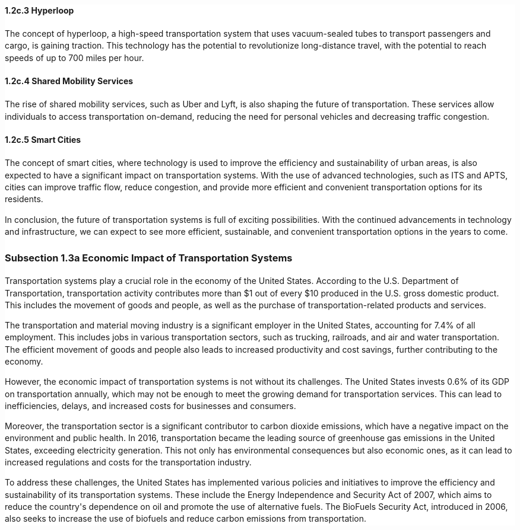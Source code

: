 #### 1.2c.3 Hyperloop

The concept of hyperloop, a high-speed transportation system that uses vacuum-sealed tubes to transport passengers and cargo, is gaining traction. This technology has the potential to revolutionize long-distance travel, with the potential to reach speeds of up to 700 miles per hour.

#### 1.2c.4 Shared Mobility Services

The rise of shared mobility services, such as Uber and Lyft, is also shaping the future of transportation. These services allow individuals to access transportation on-demand, reducing the need for personal vehicles and decreasing traffic congestion.

#### 1.2c.5 Smart Cities

The concept of smart cities, where technology is used to improve the efficiency and sustainability of urban areas, is also expected to have a significant impact on transportation systems. With the use of advanced technologies, such as ITS and APTS, cities can improve traffic flow, reduce congestion, and provide more efficient and convenient transportation options for its residents.

In conclusion, the future of transportation systems is full of exciting possibilities. With the continued advancements in technology and infrastructure, we can expect to see more efficient, sustainable, and convenient transportation options in the years to come. 





### Subsection 1.3a Economic Impact of Transportation Systems

Transportation systems play a crucial role in the economy of the United States. According to the U.S. Department of Transportation, transportation activity contributes more than $1 out of every $10 produced in the U.S. gross domestic product. This includes the movement of goods and people, as well as the purchase of transportation-related products and services.

The transportation and material moving industry is a significant employer in the United States, accounting for 7.4% of all employment. This includes jobs in various transportation sectors, such as trucking, railroads, and air and water transportation. The efficient movement of goods and people also leads to increased productivity and cost savings, further contributing to the economy.

However, the economic impact of transportation systems is not without its challenges. The United States invests 0.6% of its GDP on transportation annually, which may not be enough to meet the growing demand for transportation services. This can lead to inefficiencies, delays, and increased costs for businesses and consumers.

Moreover, the transportation sector is a significant contributor to carbon dioxide emissions, which have a negative impact on the environment and public health. In 2016, transportation became the leading source of greenhouse gas emissions in the United States, exceeding electricity generation. This not only has environmental consequences but also economic ones, as it can lead to increased regulations and costs for the transportation industry.

To address these challenges, the United States has implemented various policies and initiatives to improve the efficiency and sustainability of its transportation systems. These include the Energy Independence and Security Act of 2007, which aims to reduce the country's dependence on oil and promote the use of alternative fuels. The BioFuels Security Act, introduced in 2006, also seeks to increase the use of biofuels and reduce carbon emissions from transportation.
